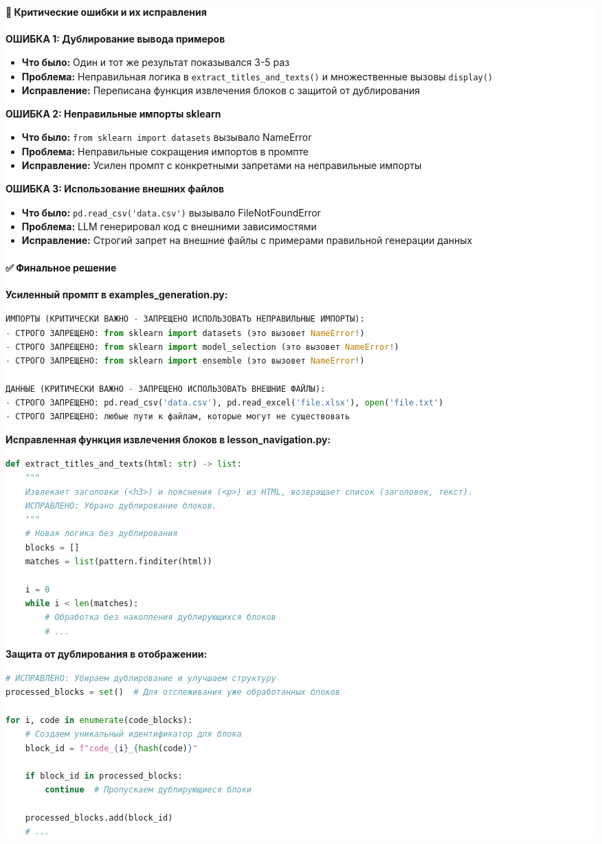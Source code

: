 #### 🚨 Критические ошибки и их исправления

**ОШИБКА 1: Дублирование вывода примеров**
- **Что было:** Один и тот же результат показывался 3-5 раз
- **Проблема:** Неправильная логика в `extract_titles_and_texts()` и множественные вызовы `display()`
- **Исправление:** Переписана функция извлечения блоков с защитой от дублирования

**ОШИБКА 2: Неправильные импорты sklearn**
- **Что было:** `from sklearn import datasets` вызывало NameError
- **Проблема:** Неправильные сокращения импортов в промпте
- **Исправление:** Усилен промпт с конкретными запретами на неправильные импорты

**ОШИБКА 3: Использование внешних файлов**
- **Что было:** `pd.read_csv('data.csv')` вызывало FileNotFoundError
- **Проблема:** LLM генерировал код с внешними зависимостями
- **Исправление:** Строгий запрет на внешние файлы с примерами правильной генерации данных

#### ✅ Финальное решение

**Усиленный промпт в examples_generation.py:**
```python
ИМПОРТЫ (КРИТИЧЕСКИ ВАЖНО - ЗАПРЕЩЕНО ИСПОЛЬЗОВАТЬ НЕПРАВИЛЬНЫЕ ИМПОРТЫ):
- СТРОГО ЗАПРЕЩЕНО: from sklearn import datasets (это вызовет NameError!)
- СТРОГО ЗАПРЕЩЕНО: from sklearn import model_selection (это вызовет NameError!)
- СТРОГО ЗАПРЕЩЕНО: from sklearn import ensemble (это вызовет NameError!)

ДАННЫЕ (КРИТИЧЕСКИ ВАЖНО - ЗАПРЕЩЕНО ИСПОЛЬЗОВАТЬ ВНЕШНИЕ ФАЙЛЫ):
- СТРОГО ЗАПРЕЩЕНО: pd.read_csv('data.csv'), pd.read_excel('file.xlsx'), open('file.txt')
- СТРОГО ЗАПРЕЩЕНО: любые пути к файлам, которые могут не существовать
```

**Исправленная функция извлечения блоков в lesson_navigation.py:**
```python
def extract_titles_and_texts(html: str) -> list:
    """
    Извлекает заголовки (<h3>) и пояснения (<p>) из HTML, возвращает список (заголовок, текст).
    ИСПРАВЛЕНО: Убрано дублирование блоков.
    """
    # Новая логика без дублирования
    blocks = []
    matches = list(pattern.finditer(html))

    i = 0
    while i < len(matches):
        # Обработка без накопления дублирующихся блоков
        # ...
```

**Защита от дублирования в отображении:**
```python
# ИСПРАВЛЕНО: Убираем дублирование и улучшаем структуру
processed_blocks = set()  # Для отслеживания уже обработанных блоков

for i, code in enumerate(code_blocks):
    # Создаем уникальный идентификатор для блока
    block_id = f"code_{i}_{hash(code)}"

    if block_id in processed_blocks:
        continue  # Пропускаем дублирующиеся блоки

    processed_blocks.add(block_id)
    # ...
```
